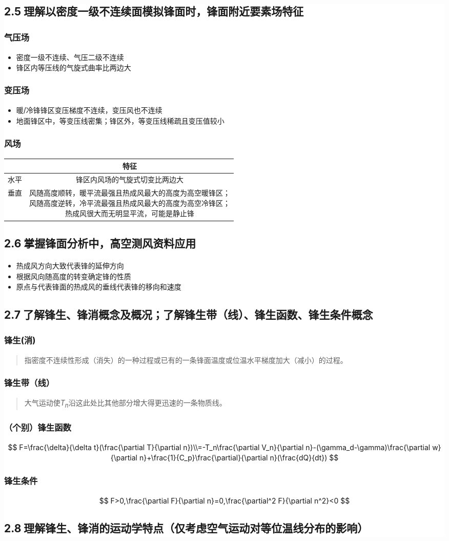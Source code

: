 ## 2.5	理解以密度一级不连续面模拟锋面时，锋面附近要素场特征

###	气压场

- 密度一级不连续、气压二级不连续
- 锋区内等压线的气旋式曲率比两边大

###	变压场

- 暖/冷锋锋区变压梯度不连续，变压风也不连续
- 地面锋区中，等变压线密集；锋区外，等变压线稀疏且变压值较小

### 风场

|  | 特征 |
| :--: | :--: |
| 水平 |锋区内风场的气旋式切变比两边大|
| 垂直 |风随高度顺转，暖平流最强且热成风最大的高度为高空暖锋区；<br>风随高度逆转，冷平流最强且热成风最大的高度为高空冷锋区；<br>热成风很大而无明显平流，可能是静止锋|

## 2.6	掌握锋面分析中，高空测风资料应用

- 热成风方向大致代表锋的延伸方向
- 根据风向随高度的转变确定锋的性质
- 原点与代表锋面的热成风的垂线代表锋的移向和速度

## 2.7	了解锋生、锋消概念及概况；了解锋生带（线）、锋生函数、锋生条件概念

### 锋生(消)

> 指密度不连续性形成（消失）的一种过程或已有的一条锋面温度或位温水平梯度加大（减小）的过程。

### 锋生带（线）

> 大气运动使$T_n$沿这此处比其他部分增大得更迅速的一条物质线。

### （个别）锋生函数

$$
F=\frac{\delta}{\delta t}(\frac{\partial T}{\partial n})\\=-T_n\frac{\partial V_n}{\partial n}-(\gamma_d-\gamma)\frac{\partial w}{\partial n}+\frac{1}{C_p}\frac{\partial}{\partial n}(\frac{dQ}{dt})
$$

### 锋生条件

$$
F>0,\frac{\partial F}{\partial n}=0,\frac{\partial^2 F}{\partial n^2}<0
$$

## 2.8	理解锋生、锋消的运动学特点（仅考虑空气运动对等位温线分布的影响）
